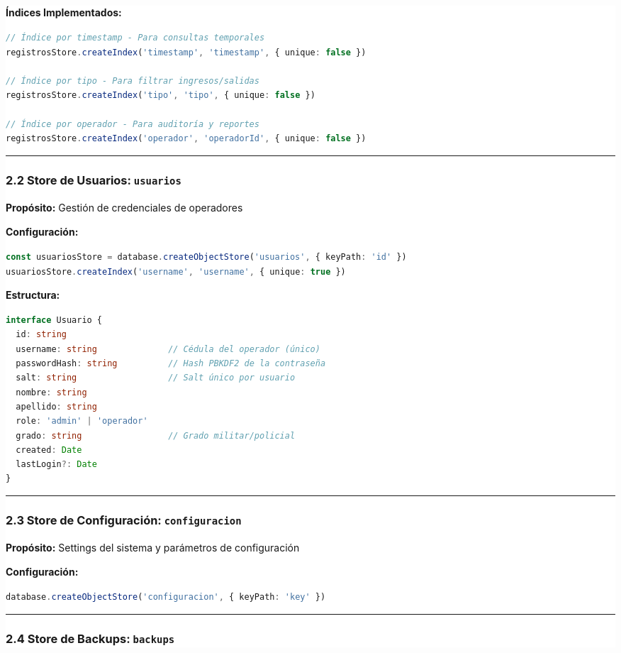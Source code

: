 **Índices Implementados:**
```typescript
// Índice por timestamp - Para consultas temporales
registrosStore.createIndex('timestamp', 'timestamp', { unique: false })

// Índice por tipo - Para filtrar ingresos/salidas
registrosStore.createIndex('tipo', 'tipo', { unique: false })

// Índice por operador - Para auditoría y reportes
registrosStore.createIndex('operador', 'operadorId', { unique: false })
```

---

### 2.2 Store de Usuarios: `usuarios`

**Propósito:** Gestión de credenciales de operadores

**Configuración:**
```typescript
const usuariosStore = database.createObjectStore('usuarios', { keyPath: 'id' })
usuariosStore.createIndex('username', 'username', { unique: true })
```

**Estructura:**
```typescript
interface Usuario {
  id: string
  username: string              // Cédula del operador (único)
  passwordHash: string          // Hash PBKDF2 de la contraseña
  salt: string                  // Salt único por usuario
  nombre: string
  apellido: string
  role: 'admin' | 'operador'
  grado: string                 // Grado militar/policial
  created: Date
  lastLogin?: Date
}
```

---

### 2.3 Store de Configuración: `configuracion`

**Propósito:** Settings del sistema y parámetros de configuración

**Configuración:**
```typescript
database.createObjectStore('configuracion', { keyPath: 'key' })
```

---

### 2.4 Store de Backups: `backups`
